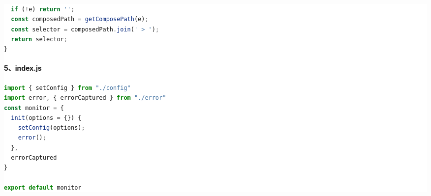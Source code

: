 ```javascript
  if (!e) return '';
  const composedPath = getComposePath(e);
  const selector = composedPath.join(' > ');
  return selector;
}
```

#### 5、index.js

```javascript
import { setConfig } from "./config"
import error, { errorCaptured } from "./error"
const monitor = {
  init(options = {}) { 
    setConfig(options);
    error();
  },
  errorCaptured
}

export default monitor
```


